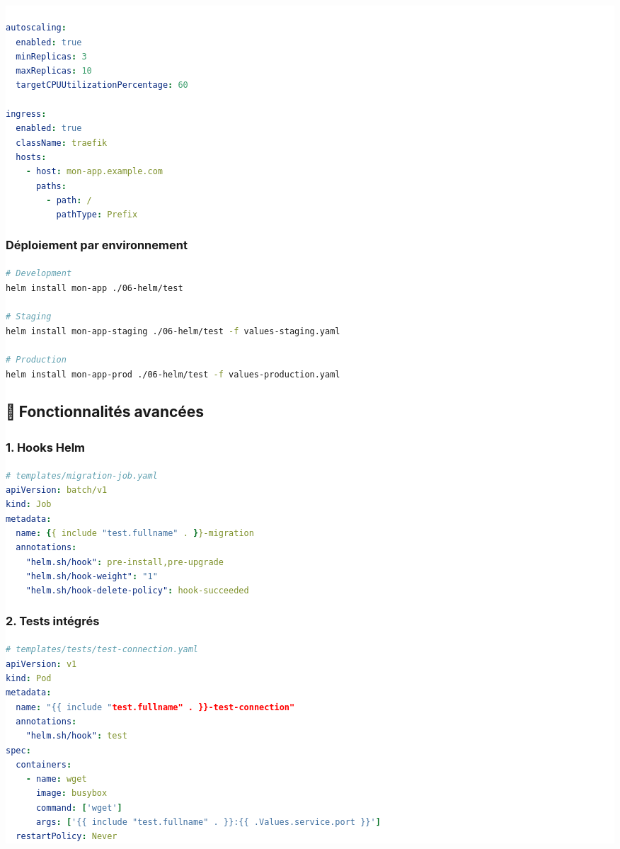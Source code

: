 ```yaml

autoscaling:
  enabled: true
  minReplicas: 3
  maxReplicas: 10
  targetCPUUtilizationPercentage: 60

ingress:
  enabled: true
  className: traefik
  hosts:
    - host: mon-app.example.com
      paths:
        - path: /
          pathType: Prefix
```

### **Déploiement par environnement**
```bash
# Development
helm install mon-app ./06-helm/test

# Staging  
helm install mon-app-staging ./06-helm/test -f values-staging.yaml

# Production
helm install mon-app-prod ./06-helm/test -f values-production.yaml
```

## 🔧 Fonctionnalités avancées

### **1. Hooks Helm**
```yaml
# templates/migration-job.yaml
apiVersion: batch/v1
kind: Job
metadata:
  name: {{ include "test.fullname" . }}-migration
  annotations:
    "helm.sh/hook": pre-install,pre-upgrade
    "helm.sh/hook-weight": "1"
    "helm.sh/hook-delete-policy": hook-succeeded
```

### **2. Tests intégrés**
```yaml
# templates/tests/test-connection.yaml
apiVersion: v1
kind: Pod
metadata:
  name: "{{ include "test.fullname" . }}-test-connection"
  annotations:
    "helm.sh/hook": test
spec:
  containers:
    - name: wget
      image: busybox
      command: ['wget']
      args: ['{{ include "test.fullname" . }}:{{ .Values.service.port }}']
  restartPolicy: Never
```
